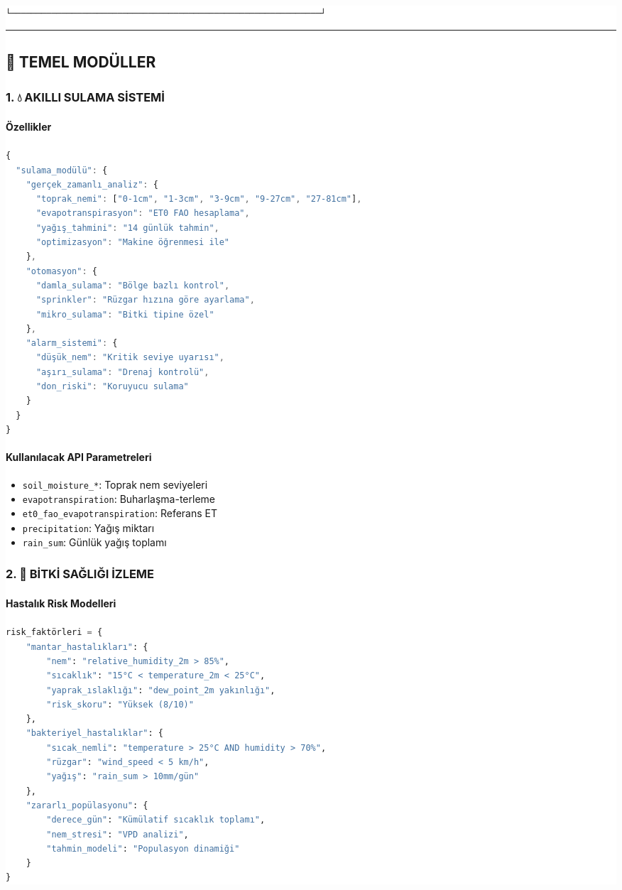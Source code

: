 ```
└─────────────────────────────────────────────────────────────┘
```

---

## 🔧 TEMEL MODÜLLER

### 1. 💧 AKILLI SULAMA SİSTEMİ

#### Özellikler
```javascript
{
  "sulama_modülü": {
    "gerçek_zamanlı_analiz": {
      "toprak_nemi": ["0-1cm", "1-3cm", "3-9cm", "9-27cm", "27-81cm"],
      "evapotranspirasyon": "ET0 FAO hesaplama",
      "yağış_tahmini": "14 günlük tahmin",
      "optimizasyon": "Makine öğrenmesi ile"
    },
    "otomasyon": {
      "damla_sulama": "Bölge bazlı kontrol",
      "sprinkler": "Rüzgar hızına göre ayarlama",
      "mikro_sulama": "Bitki tipine özel"
    },
    "alarm_sistemi": {
      "düşük_nem": "Kritik seviye uyarısı",
      "aşırı_sulama": "Drenaj kontrolü",
      "don_riski": "Koruyucu sulama"
    }
  }
}
```

#### Kullanılacak API Parametreleri
- `soil_moisture_*`: Toprak nem seviyeleri
- `evapotranspiration`: Buharlaşma-terleme
- `et0_fao_evapotranspiration`: Referans ET
- `precipitation`: Yağış miktarı
- `rain_sum`: Günlük yağış toplamı

### 2. 🌱 BİTKİ SAĞLIĞI İZLEME

#### Hastalık Risk Modelleri
```python
risk_faktörleri = {
    "mantar_hastalıkları": {
        "nem": "relative_humidity_2m > 85%",
        "sıcaklık": "15°C < temperature_2m < 25°C",
        "yaprak_ıslaklığı": "dew_point_2m yakınlığı",
        "risk_skoru": "Yüksek (8/10)"
    },
    "bakteriyel_hastalıklar": {
        "sıcak_nemli": "temperature > 25°C AND humidity > 70%",
        "rüzgar": "wind_speed < 5 km/h",
        "yağış": "rain_sum > 10mm/gün"
    },
    "zararlı_popülasyonu": {
        "derece_gün": "Kümülatif sıcaklık toplamı",
        "nem_stresi": "VPD analizi",
        "tahmin_modeli": "Populasyon dinamiği"
    }
}
```